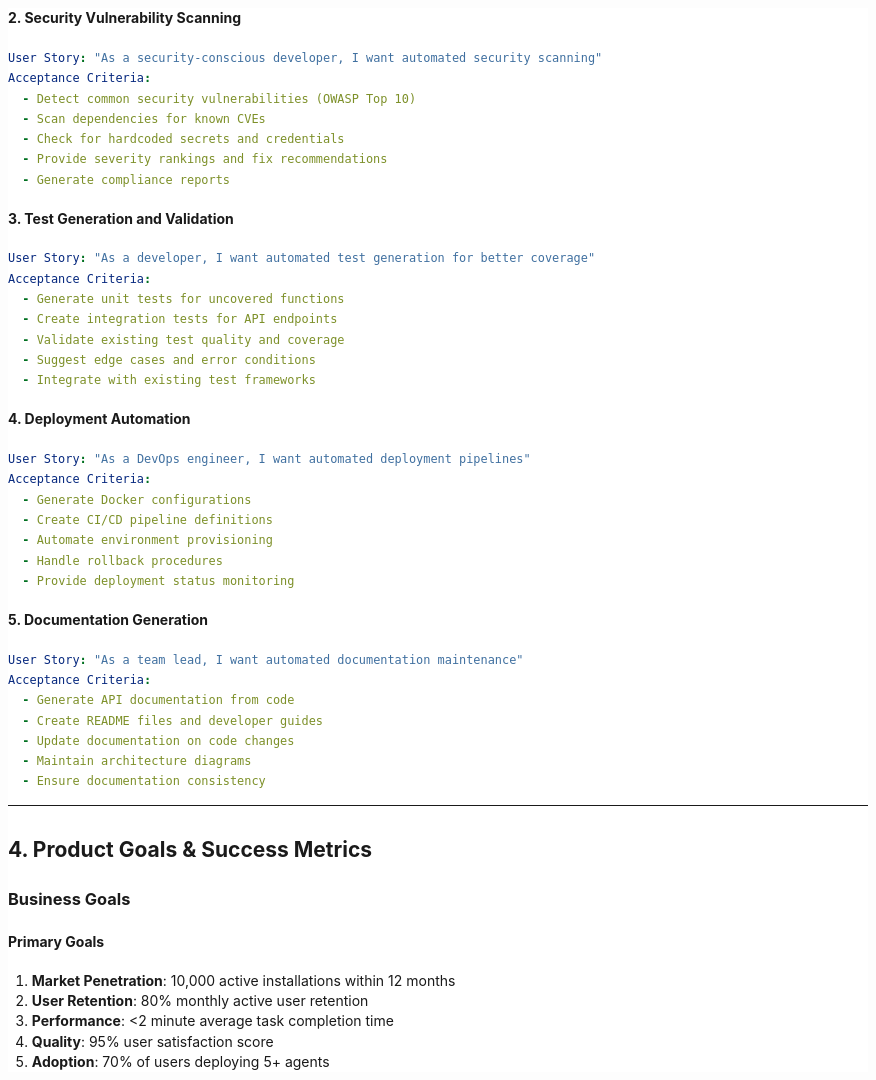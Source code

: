 #### 2. Security Vulnerability Scanning
```yaml
User Story: "As a security-conscious developer, I want automated security scanning"
Acceptance Criteria:
  - Detect common security vulnerabilities (OWASP Top 10)
  - Scan dependencies for known CVEs
  - Check for hardcoded secrets and credentials
  - Provide severity rankings and fix recommendations
  - Generate compliance reports
```

#### 3. Test Generation and Validation
```yaml
User Story: "As a developer, I want automated test generation for better coverage"
Acceptance Criteria:
  - Generate unit tests for uncovered functions
  - Create integration tests for API endpoints
  - Validate existing test quality and coverage
  - Suggest edge cases and error conditions
  - Integrate with existing test frameworks
```

#### 4. Deployment Automation
```yaml
User Story: "As a DevOps engineer, I want automated deployment pipelines"
Acceptance Criteria:
  - Generate Docker configurations
  - Create CI/CD pipeline definitions
  - Automate environment provisioning
  - Handle rollback procedures
  - Provide deployment status monitoring
```

#### 5. Documentation Generation
```yaml
User Story: "As a team lead, I want automated documentation maintenance"
Acceptance Criteria:
  - Generate API documentation from code
  - Create README files and developer guides
  - Update documentation on code changes
  - Maintain architecture diagrams
  - Ensure documentation consistency
```

---

## 4. Product Goals & Success Metrics

### Business Goals

#### Primary Goals
1. **Market Penetration**: 10,000 active installations within 12 months
2. **User Retention**: 80% monthly active user retention
3. **Performance**: <2 minute average task completion time
4. **Quality**: 95% user satisfaction score
5. **Adoption**: 70% of users deploying 5+ agents
